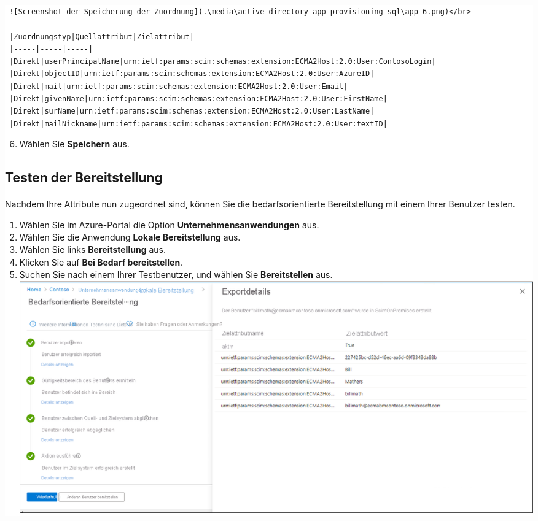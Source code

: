      ![Screenshot der Speicherung der Zuordnung](.\media\active-directory-app-provisioning-sql\app-6.png)</br>
     
     |Zuordnungstyp|Quellattribut|Zielattribut|
     |-----|-----|-----|
     |Direkt|userPrincipalName|urn:ietf:params:scim:schemas:extension:ECMA2Host:2.0:User:ContosoLogin|
     |Direkt|objectID|urn:ietf:params:scim:schemas:extension:ECMA2Host:2.0:User:AzureID|
     |Direkt|mail|urn:ietf:params:scim:schemas:extension:ECMA2Host:2.0:User:Email|
     |Direkt|givenName|urn:ietf:params:scim:schemas:extension:ECMA2Host:2.0:User:FirstName|
     |Direkt|surName|urn:ietf:params:scim:schemas:extension:ECMA2Host:2.0:User:LastName|
     |Direkt|mailNickname|urn:ietf:params:scim:schemas:extension:ECMA2Host:2.0:User:textID|
 
 6. Wählen Sie **Speichern** aus.
     
## <a name="test-provisioning"></a>Testen der Bereitstellung
Nachdem Ihre Attribute nun zugeordnet sind, können Sie die bedarfsorientierte Bereitstellung mit einem Ihrer Benutzer testen.
 
 1. Wählen Sie im Azure-Portal die Option **Unternehmensanwendungen** aus.
 2. Wählen Sie die Anwendung **Lokale Bereitstellung** aus.
 3. Wählen Sie links **Bereitstellung** aus.
 4. Klicken Sie auf **Bei Bedarf bereitstellen**.
 5. Suchen Sie nach einem Ihrer Testbenutzer, und wählen Sie **Bereitstellen** aus.
     ![Screenshot eines Bereitstellungstests](.\media\active-directory-app-provisioning-sql\configure-13.png)
